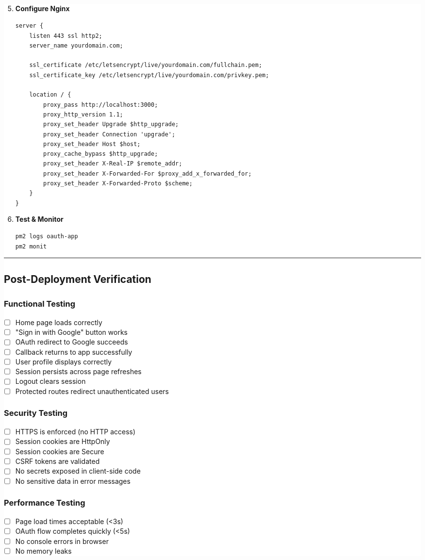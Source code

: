 5. **Configure Nginx**
   ```nginx
   server {
       listen 443 ssl http2;
       server_name yourdomain.com;

       ssl_certificate /etc/letsencrypt/live/yourdomain.com/fullchain.pem;
       ssl_certificate_key /etc/letsencrypt/live/yourdomain.com/privkey.pem;

       location / {
           proxy_pass http://localhost:3000;
           proxy_http_version 1.1;
           proxy_set_header Upgrade $http_upgrade;
           proxy_set_header Connection 'upgrade';
           proxy_set_header Host $host;
           proxy_cache_bypass $http_upgrade;
           proxy_set_header X-Real-IP $remote_addr;
           proxy_set_header X-Forwarded-For $proxy_add_x_forwarded_for;
           proxy_set_header X-Forwarded-Proto $scheme;
       }
   }
   ```

6. **Test & Monitor**
   ```bash
   pm2 logs oauth-app
   pm2 monit
   ```

---

## Post-Deployment Verification

### Functional Testing
- [ ] Home page loads correctly
- [ ] "Sign in with Google" button works
- [ ] OAuth redirect to Google succeeds
- [ ] Callback returns to app successfully
- [ ] User profile displays correctly
- [ ] Session persists across page refreshes
- [ ] Logout clears session
- [ ] Protected routes redirect unauthenticated users

### Security Testing
- [ ] HTTPS is enforced (no HTTP access)
- [ ] Session cookies are HttpOnly
- [ ] Session cookies are Secure
- [ ] CSRF tokens are validated
- [ ] No secrets exposed in client-side code
- [ ] No sensitive data in error messages

### Performance Testing
- [ ] Page load times acceptable (<3s)
- [ ] OAuth flow completes quickly (<5s)
- [ ] No console errors in browser
- [ ] No memory leaks
